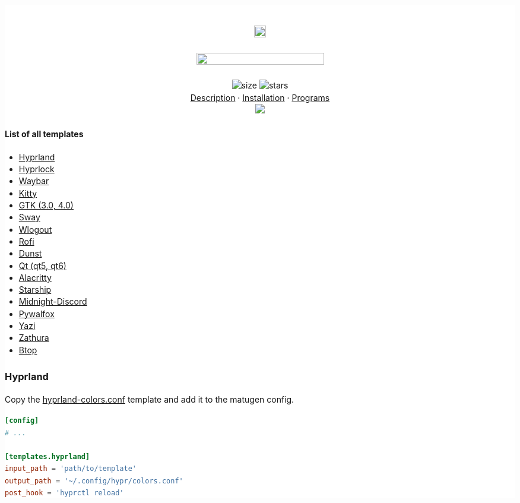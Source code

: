<svg xmlns="http://www.w3.org/2000/svg" height="16" width="12" viewBox="0 0 384 512"><path opacity="1" fill="#ffffff" d="M162.4 6c-1.5-3.6-5-6-8.9-6h-19c-3.9 0-7.5 2.4-8.9 6L104.9 57.7c-3.2 8-14.6 8-17.8 0L66.4 6c-1.5-3.6-5-6-8.9-6H48C21.5 0 0 21.5 0 48V224v22.4V256H9.6 374.4 384v-9.6V224 48c0-26.5-21.5-48-48-48H230.5c-3.9 0-7.5 2.4-8.9 6L200.9 57.7c-3.2 8-14.6 8-17.8 0L162.4 6zM0 288v32c0 35.3 28.7 64 64 64h64v64c0 35.3 28.7 64 64 64s64-28.7 64-64V384h64c35.3 0 64-28.7 64-64V288H0zM192 432a16 16 0 1 1 0 32 16 16 0 1 1 0-32z"/></svg>

<div align="center">
     <img src="https://github.com/InioX/matugen-themes/assets/81521595/5e0b21af-62da-44ad-9492-f25689b260d9" width=15% height=15%>
     <br><br>
     <img src="https://github.com/InioX/matugen-themes/assets/81521595/3a7e0748-68d9-4227-9263-568fafe14f76" width=50% height=50%>
     <br><br>
     <img alt="size" src="https://custom-icon-badges.demolab.com/github/repo-size/InioX/matugen-themes?color=3D3838&logo=file&style=for-the-badge&logoColor=370D10&labelColor=FEB3B3">
     <img alt="stars" src="https://custom-icon-badges.demolab.com/github/stars/InioX/matugen-themes?color=3D3838&logo=star&style=for-the-badge&logoColor=370D10&labelColor=FEB3B3">
     <br> 
     <a href="#-------------------------description">Description</a>
    ·
    <a href="#-------------------------installation">Installation</a>
    ·
    <a href="#-------------------------programs">Programs</a>
</div>

<div align="center">
  <img src="https://github.com/InioX/matugen/assets/81521595/9008d8d9-0157-4b38-9500-597986a2cb9f">
</div>

#### List of all templates
- [Hyprland](#hyprland)
- [Hyprlock](#hyprlock)
- [Waybar](#waybar)
- [Kitty](#kitty)
- [GTK (3.0, 4.0)](#gtk)
- [Sway](#sway)
- [Wlogout](#wlogout)
- [Rofi](#rofi)
- [Dunst](#dunst)
- [Qt (qt5, qt6)](#qt)
- [Alacritty](#alacritty)
- [Starship](#starship)
- [Midnight-Discord](#midnight-discord)
- [Pywalfox](#pywalfox)
- [Yazi](#yazi)
- [Zathura](#zathura)
- [Btop](#btop)

### Hyprland
Copy the [hyprland-colors.conf]() template and add it to the matugen config.
```toml
[config]
# ...

[templates.hyprland]
input_path = 'path/to/template'
output_path = '~/.config/hypr/colors.conf'
post_hook = 'hyprctl reload'
```
